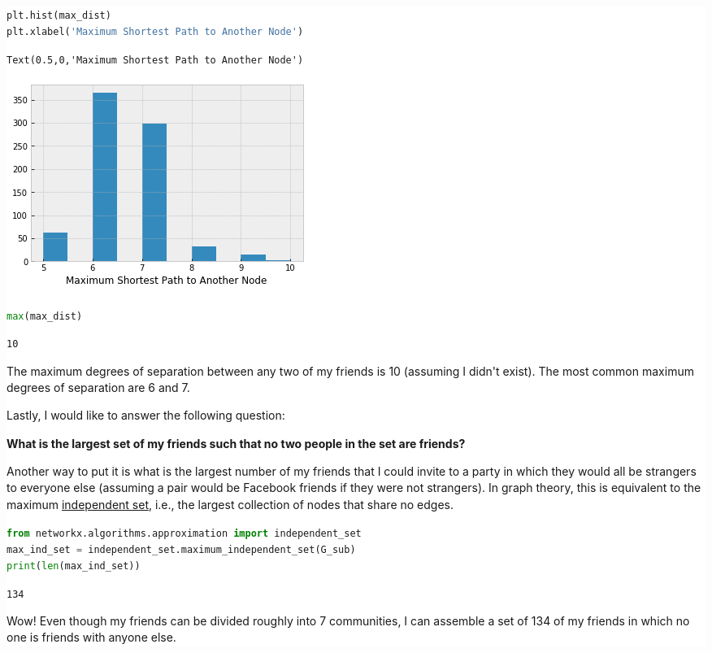 
```python
plt.hist(max_dist)
plt.xlabel('Maximum Shortest Path to Another Node')
```




    Text(0.5,0,'Maximum Shortest Path to Another Node')




![png](facebook_graph_files/facebook_graph_31_1.png)



```python
max(max_dist)
```




    10



The maximum degrees of separation between any two of my friends is 10 (assuming I didn't exist). The most common maximum degrees of separation are 6 and 7.

Lastly, I would like to answer the following question:

**What is the largest set of my friends such that no two people in the set are friends?**

Another way to put it is what is the largest number of my friends that I could invite to a party in which they would all be strangers to everyone else (assuming a pair would be Facebook friends if they were not strangers). In graph theory, this is equivalent to the maximum [independent set](https://en.wikipedia.org/wiki/Independent_set_(graph_theory)), i.e., the largest collection of nodes that share no edges.


```python
from networkx.algorithms.approximation import independent_set
max_ind_set = independent_set.maximum_independent_set(G_sub)
print(len(max_ind_set))
```

    134


Wow! Even though my friends can be divided roughly into 7 communities, I can assemble a set of 134 of my friends in which no one is friends with anyone else.
